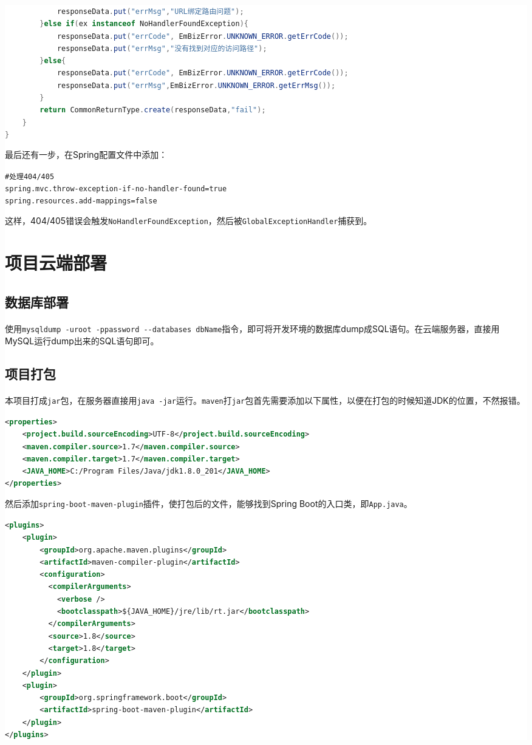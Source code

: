 ```java
            responseData.put("errMsg","URL绑定路由问题");
        }else if(ex instanceof NoHandlerFoundException){
            responseData.put("errCode", EmBizError.UNKNOWN_ERROR.getErrCode());
            responseData.put("errMsg","没有找到对应的访问路径");
        }else{
            responseData.put("errCode", EmBizError.UNKNOWN_ERROR.getErrCode());
            responseData.put("errMsg",EmBizError.UNKNOWN_ERROR.getErrMsg());
        }
        return CommonReturnType.create(responseData,"fail");
    }
}
```

最后还有一步，在Spring配置文件中添加：

```properties
#处理404/405
spring.mvc.throw-exception-if-no-handler-found=true
spring.resources.add-mappings=false
```

这样，404/405错误会触发`NoHandlerFoundException`，然后被`GlobalExceptionHandler`捕获到。

# 项目云端部署

## 数据库部署

使用`mysqldump -uroot -ppassword --databases dbName`指令，即可将开发环境的数据库dump成SQL语句。在云端服务器，直接用MySQL运行dump出来的SQL语句即可。

## 项目打包

本项目打成`jar`包，在服务器直接用`java -jar`运行。`maven`打`jar`包首先需要添加以下属性，以便在打包的时候知道JDK的位置，不然报错。

```xml
<properties>
    <project.build.sourceEncoding>UTF-8</project.build.sourceEncoding>
    <maven.compiler.source>1.7</maven.compiler.source>
    <maven.compiler.target>1.7</maven.compiler.target>
    <JAVA_HOME>C:/Program Files/Java/jdk1.8.0_201</JAVA_HOME>
</properties>
```

然后添加`spring-boot-maven-plugin`插件，使打包后的文件，能够找到Spring Boot的入口类，即`App.java`。

```xml
<plugins>
    <plugin>
        <groupId>org.apache.maven.plugins</groupId>
        <artifactId>maven-compiler-plugin</artifactId>
        <configuration>
          <compilerArguments>
            <verbose />
            <bootclasspath>${JAVA_HOME}/jre/lib/rt.jar</bootclasspath>
          </compilerArguments>
          <source>1.8</source>
          <target>1.8</target>
        </configuration>
    </plugin>
    <plugin>
        <groupId>org.springframework.boot</groupId>
        <artifactId>spring-boot-maven-plugin</artifactId>
    </plugin>
</plugins>
```
